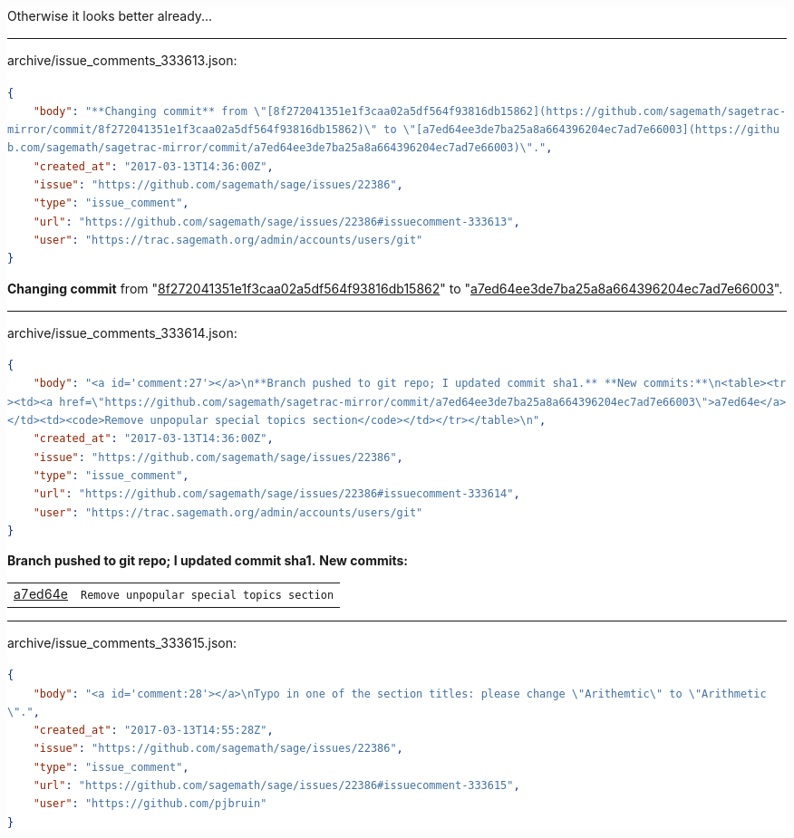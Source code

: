 Otherwise it looks better already...



---

archive/issue_comments_333613.json:
```json
{
    "body": "**Changing commit** from \"[8f272041351e1f3caa02a5df564f93816db15862](https://github.com/sagemath/sagetrac-mirror/commit/8f272041351e1f3caa02a5df564f93816db15862)\" to \"[a7ed64ee3de7ba25a8a664396204ec7ad7e66003](https://github.com/sagemath/sagetrac-mirror/commit/a7ed64ee3de7ba25a8a664396204ec7ad7e66003)\".",
    "created_at": "2017-03-13T14:36:00Z",
    "issue": "https://github.com/sagemath/sage/issues/22386",
    "type": "issue_comment",
    "url": "https://github.com/sagemath/sage/issues/22386#issuecomment-333613",
    "user": "https://trac.sagemath.org/admin/accounts/users/git"
}
```

**Changing commit** from "[8f272041351e1f3caa02a5df564f93816db15862](https://github.com/sagemath/sagetrac-mirror/commit/8f272041351e1f3caa02a5df564f93816db15862)" to "[a7ed64ee3de7ba25a8a664396204ec7ad7e66003](https://github.com/sagemath/sagetrac-mirror/commit/a7ed64ee3de7ba25a8a664396204ec7ad7e66003)".



---

archive/issue_comments_333614.json:
```json
{
    "body": "<a id='comment:27'></a>\n**Branch pushed to git repo; I updated commit sha1.** **New commits:**\n<table><tr><td><a href=\"https://github.com/sagemath/sagetrac-mirror/commit/a7ed64ee3de7ba25a8a664396204ec7ad7e66003\">a7ed64e</a></td><td><code>Remove unpopular special topics section</code></td></tr></table>\n",
    "created_at": "2017-03-13T14:36:00Z",
    "issue": "https://github.com/sagemath/sage/issues/22386",
    "type": "issue_comment",
    "url": "https://github.com/sagemath/sage/issues/22386#issuecomment-333614",
    "user": "https://trac.sagemath.org/admin/accounts/users/git"
}
```

<a id='comment:27'></a>
**Branch pushed to git repo; I updated commit sha1.** **New commits:**
<table><tr><td><a href="https://github.com/sagemath/sagetrac-mirror/commit/a7ed64ee3de7ba25a8a664396204ec7ad7e66003">a7ed64e</a></td><td><code>Remove unpopular special topics section</code></td></tr></table>




---

archive/issue_comments_333615.json:
```json
{
    "body": "<a id='comment:28'></a>\nTypo in one of the section titles: please change \"Arithemtic\" to \"Arithmetic\".",
    "created_at": "2017-03-13T14:55:28Z",
    "issue": "https://github.com/sagemath/sage/issues/22386",
    "type": "issue_comment",
    "url": "https://github.com/sagemath/sage/issues/22386#issuecomment-333615",
    "user": "https://github.com/pjbruin"
}
```
